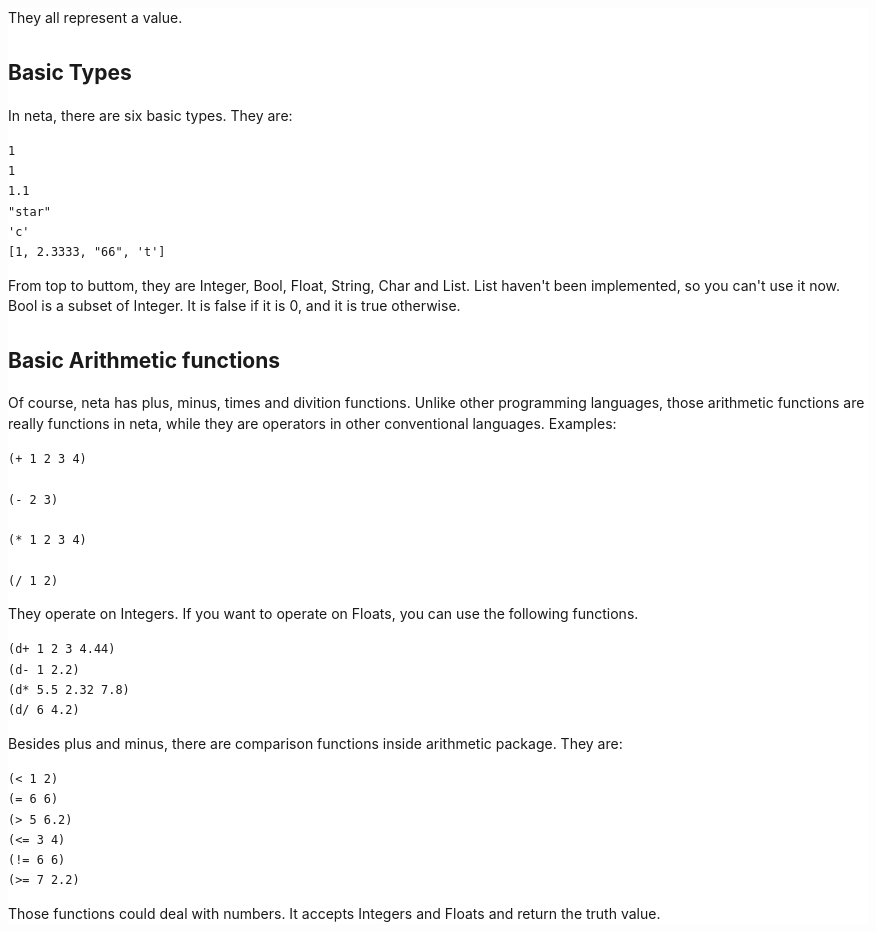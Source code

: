 They all represent a value.

## Basic Types

In neta, there are six basic types. They are:

```neta
1
1
1.1
"star"
'c'
[1, 2.3333, "66", 't']
```

From top to buttom, they are Integer, Bool, Float, String, Char and List.
List haven't been implemented, so you can't use it now.
Bool is a subset of Integer. It is false if it is 0, and it is true otherwise.

## Basic Arithmetic functions

Of course, neta has plus, minus, times and divition functions. Unlike other programming languages, those arithmetic functions are really functions in neta, while they are operators in other conventional languages. Examples:

```neta
(+ 1 2 3 4)

(- 2 3)

(* 1 2 3 4)

(/ 1 2)
```

They operate on Integers. If you want to operate on Floats, you can use the following functions.

```neta
(d+ 1 2 3 4.44)
(d- 1 2.2)
(d* 5.5 2.32 7.8)
(d/ 6 4.2)
```

Besides plus and minus, there are comparison functions inside arithmetic package. They are:

```neta
(< 1 2)
(= 6 6)
(> 5 6.2)
(<= 3 4)
(!= 6 6)
(>= 7 2.2)
```

Those functions could deal with numbers. It accepts Integers and Floats and return the truth value.
